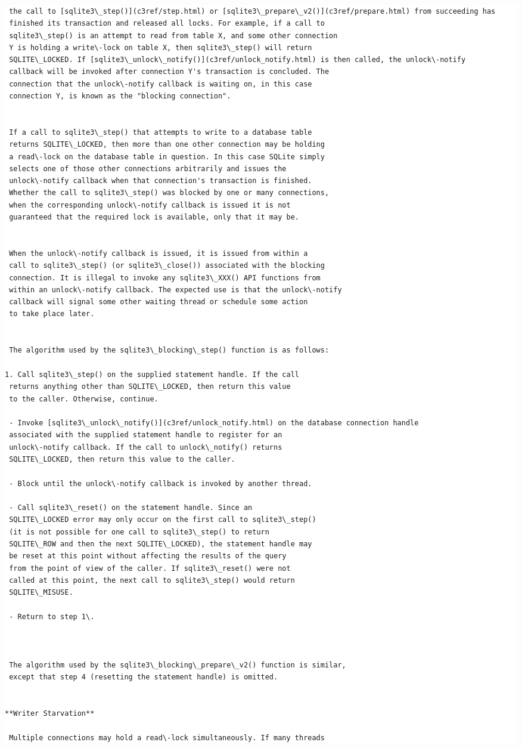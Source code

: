 ```
 the call to [sqlite3\_step()](c3ref/step.html) or [sqlite3\_prepare\_v2()](c3ref/prepare.html) from succeeding has
 finished its transaction and released all locks. For example, if a call to
 sqlite3\_step() is an attempt to read from table X, and some other connection
 Y is holding a write\-lock on table X, then sqlite3\_step() will return
 SQLITE\_LOCKED. If [sqlite3\_unlock\_notify()](c3ref/unlock_notify.html) is then called, the unlock\-notify
 callback will be invoked after connection Y's transaction is concluded. The
 connection that the unlock\-notify callback is waiting on, in this case
 connection Y, is known as the "blocking connection".


 If a call to sqlite3\_step() that attempts to write to a database table
 returns SQLITE\_LOCKED, then more than one other connection may be holding 
 a read\-lock on the database table in question. In this case SQLite simply
 selects one of those other connections arbitrarily and issues the 
 unlock\-notify callback when that connection's transaction is finished.
 Whether the call to sqlite3\_step() was blocked by one or many connections, 
 when the corresponding unlock\-notify callback is issued it is not 
 guaranteed that the required lock is available, only that it may be.


 When the unlock\-notify callback is issued, it is issued from within a
 call to sqlite3\_step() (or sqlite3\_close()) associated with the blocking 
 connection. It is illegal to invoke any sqlite3\_XXX() API functions from
 within an unlock\-notify callback. The expected use is that the unlock\-notify
 callback will signal some other waiting thread or schedule some action
 to take place later.


 The algorithm used by the sqlite3\_blocking\_step() function is as follows:

1. Call sqlite3\_step() on the supplied statement handle. If the call
 returns anything other than SQLITE\_LOCKED, then return this value
 to the caller. Otherwise, continue.

 - Invoke [sqlite3\_unlock\_notify()](c3ref/unlock_notify.html) on the database connection handle
 associated with the supplied statement handle to register for an
 unlock\-notify callback. If the call to unlock\_notify() returns
 SQLITE\_LOCKED, then return this value to the caller.

 - Block until the unlock\-notify callback is invoked by another thread.

 - Call sqlite3\_reset() on the statement handle. Since an 
 SQLITE\_LOCKED error may only occur on the first call to sqlite3\_step()
 (it is not possible for one call to sqlite3\_step() to return 
 SQLITE\_ROW and then the next SQLITE\_LOCKED), the statement handle may 
 be reset at this point without affecting the results of the query
 from the point of view of the caller. If sqlite3\_reset() were not
 called at this point, the next call to sqlite3\_step() would return
 SQLITE\_MISUSE.

 - Return to step 1\.



 The algorithm used by the sqlite3\_blocking\_prepare\_v2() function is similar,
 except that step 4 (resetting the statement handle) is omitted.


**Writer Starvation**

 Multiple connections may hold a read\-lock simultaneously. If many threads
```